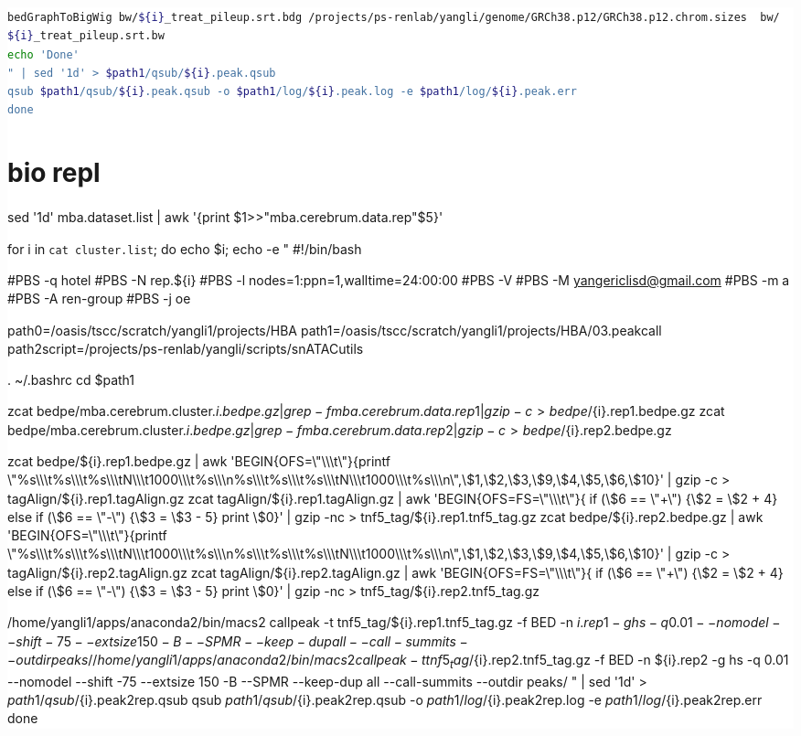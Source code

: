 ```bash
bedGraphToBigWig bw/${i}_treat_pileup.srt.bdg /projects/ps-renlab/yangli/genome/GRCh38.p12/GRCh38.p12.chrom.sizes  bw/${i}_treat_pileup.srt.bw
echo 'Done'
" | sed '1d' > $path1/qsub/${i}.peak.qsub
qsub $path1/qsub/${i}.peak.qsub -o $path1/log/${i}.peak.log -e $path1/log/${i}.peak.err
done
```

# bio repl
sed '1d' mba.dataset.list | awk '{print $1>>"mba.cerebrum.data.rep"$5}'

for i in `cat cluster.list`;
do echo $i;
echo -e "
#!/bin/bash

#PBS -q hotel
#PBS -N rep.${i}
#PBS -l nodes=1:ppn=1,walltime=24:00:00
#PBS -V
#PBS -M yangericlisd@gmail.com
#PBS -m a
#PBS -A ren-group
#PBS -j oe

path0=/oasis/tscc/scratch/yangli1/projects/HBA
path1=/oasis/tscc/scratch/yangli1/projects/HBA/03.peakcall
path2script=/projects/ps-renlab/yangli/scripts/snATACutils

. ~/.bashrc
cd \$path1

zcat bedpe/mba.cerebrum.cluster.${i}.bedpe.gz | grep -f mba.cerebrum.data.rep1 | gzip -c > bedpe/${i}.rep1.bedpe.gz
zcat bedpe/mba.cerebrum.cluster.${i}.bedpe.gz | grep -f mba.cerebrum.data.rep2 | gzip -c > bedpe/${i}.rep2.bedpe.gz

zcat bedpe/${i}.rep1.bedpe.gz | awk 'BEGIN{OFS=\"\\\t\"}{printf \"%s\\\t%s\\\t%s\\\tN\\\t1000\\\t%s\\\n%s\\\t%s\\\t%s\\\tN\\\t1000\\\t%s\\\n\",\$1,\$2,\$3,\$9,\$4,\$5,\$6,\$10}' | gzip -c > tagAlign/${i}.rep1.tagAlign.gz
zcat tagAlign/${i}.rep1.tagAlign.gz | awk 'BEGIN{OFS=FS=\"\\\t\"}{ if (\$6 == \"+\") {\$2 = \$2 + 4} else if (\$6 == \"-\") {\$3 = \$3 - 5} print \$0}' | gzip -nc > tnf5_tag/${i}.rep1.tnf5_tag.gz
zcat bedpe/${i}.rep2.bedpe.gz | awk 'BEGIN{OFS=\"\\\t\"}{printf \"%s\\\t%s\\\t%s\\\tN\\\t1000\\\t%s\\\n%s\\\t%s\\\t%s\\\tN\\\t1000\\\t%s\\\n\",\$1,\$2,\$3,\$9,\$4,\$5,\$6,\$10}' | gzip -c > tagAlign/${i}.rep2.tagAlign.gz
zcat tagAlign/${i}.rep2.tagAlign.gz | awk 'BEGIN{OFS=FS=\"\\\t\"}{ if (\$6 == \"+\") {\$2 = \$2 + 4} else if (\$6 == \"-\") {\$3 = \$3 - 5} print \$0}' | gzip -nc > tnf5_tag/${i}.rep2.tnf5_tag.gz

/home/yangli1/apps/anaconda2/bin/macs2 callpeak -t tnf5_tag/${i}.rep1.tnf5_tag.gz -f BED -n ${i}.rep1 -g hs -q 0.01 --nomodel --shift -75 --extsize 150 -B --SPMR --keep-dup all --call-summits --outdir peaks/
/home/yangli1/apps/anaconda2/bin/macs2 callpeak -t tnf5_tag/${i}.rep2.tnf5_tag.gz -f BED -n ${i}.rep2 -g hs -q 0.01 --nomodel --shift -75 --extsize 150 -B --SPMR --keep-dup all --call-summits --outdir peaks/
" | sed '1d' > $path1/qsub/${i}.peak2rep.qsub
qsub $path1/qsub/${i}.peak2rep.qsub -o $path1/log/${i}.peak2rep.log -e $path1/log/${i}.peak2rep.err
done
